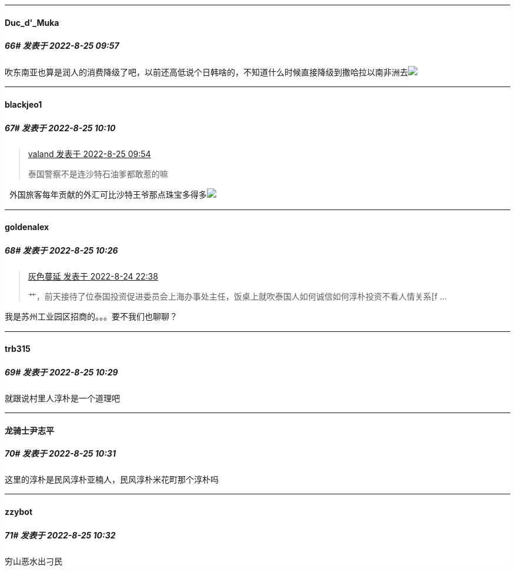 *****

####  Duc_d'_Muka  
##### 66#       发表于 2022-8-25 09:57

吹东南亚也算是润人的消费降级了吧，以前还高低说个日韩啥的，不知道什么时候直接降级到撒哈拉以南非洲去<img src="https://static.saraba1st.com/image/smiley/face2017/067.png" referrerpolicy="no-referrer">



*****

####  blackjeo1  
##### 67#       发表于 2022-8-25 10:10

<blockquote><a href="httphttps://bbs.saraba1st.com/2b/forum.php?mod=redirect&amp;goto=findpost&amp;pid=57209971&amp;ptid=2088752" target="_blank">valand 发表于 2022-8-25 09:54</a>

泰国警察不是连沙特石油爹都敢惹的嘛</blockquote>
  外国旅客每年贡献的外汇可比沙特王爷那点珠宝多得多<img src="https://static.saraba1st.com/image/smiley/face2017/067.png" referrerpolicy="no-referrer">



*****

####  goldenalex  
##### 68#       发表于 2022-8-25 10:26

<blockquote><a href="httphttps://bbs.saraba1st.com/2b/forum.php?mod=redirect&amp;goto=findpost&amp;pid=57206097&amp;ptid=2088752" target="_blank">灰色蔓延 发表于 2022-8-24 22:38</a>

艹，前天接待了位泰国投资促进委员会上海办事处主任，饭桌上就吹泰国人如何诚信如何淳朴投资不看人情关系[f ...</blockquote>
我是苏州工业园区招商的。。。要不我们也聊聊？

*****

####  trb315  
##### 69#       发表于 2022-8-25 10:29

就跟说村里人淳朴是一个道理吧

*****

####  龙骑士尹志平  
##### 70#       发表于 2022-8-25 10:31

这里的淳朴是民风淳朴亚楠人，民风淳朴米花町那个淳朴吗

*****

####  zzybot  
##### 71#       发表于 2022-8-25 10:32

穷山恶水出刁民


